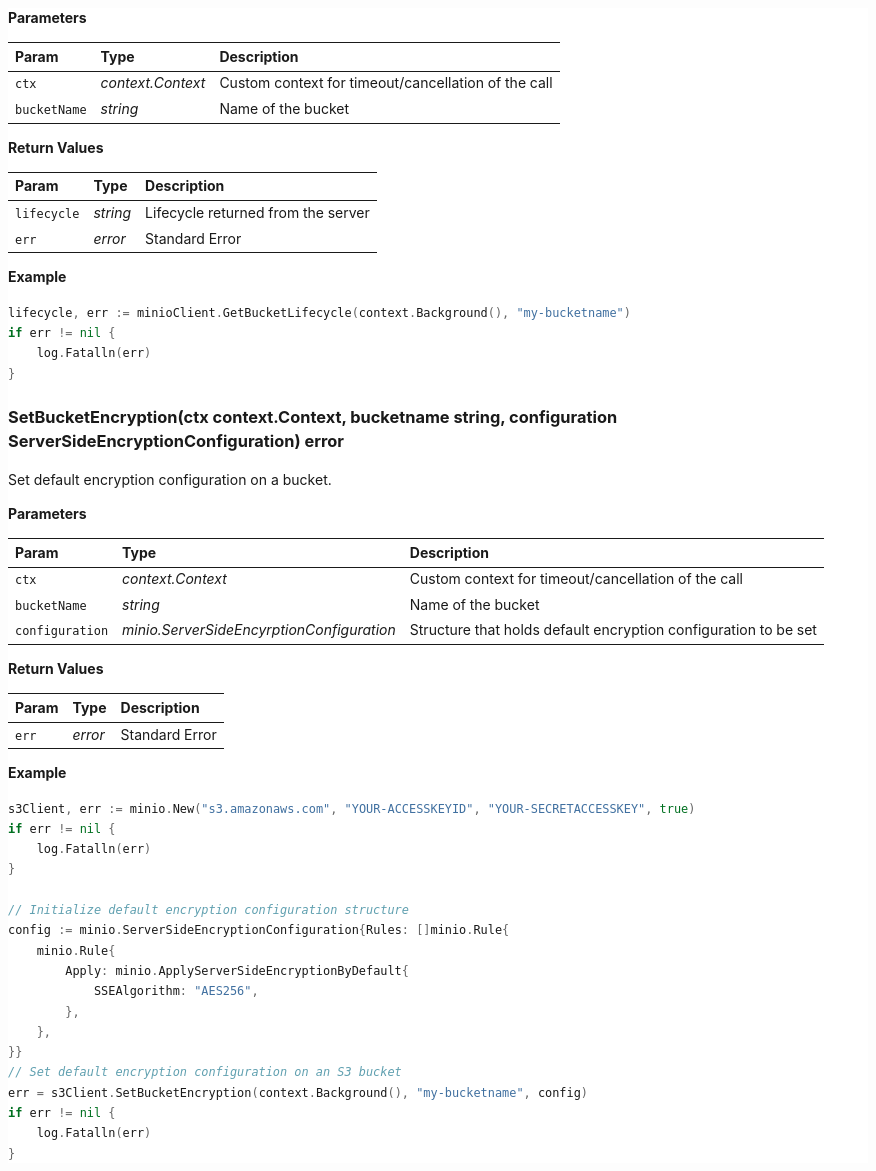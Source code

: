 __Parameters__


|Param   |Type   |Description   |
|:---|:---| :---|
|`ctx`  | _context.Context_  | Custom context for timeout/cancellation of the call|
|`bucketName`  | _string_  |Name of the bucket   |

__Return Values__


|Param   |Type   |Description   |
|:---|:---| :---|
|`lifecycle`  | _string_ |Lifecycle returned from the server |
|`err` | _error_  |Standard Error  |

__Example__

```go
lifecycle, err := minioClient.GetBucketLifecycle(context.Background(), "my-bucketname")
if err != nil {
    log.Fatalln(err)
}
```

<a name="SetBucketEncryption"></a>
### SetBucketEncryption(ctx context.Context, bucketname string, configuration ServerSideEncryptionConfiguration) error
Set default encryption configuration on a bucket.

__Parameters__

|Param   |Type   |Description   |
|:---|:---| :---|
|`ctx`  | _context.Context_  | Custom context for timeout/cancellation of the call|
|`bucketName` | _string_  |Name of the bucket|
|`configuration` | _minio.ServerSideEncyrptionConfiguration_  | Structure that holds default encryption configuration to be set |

__Return Values__

|Param   |Type   |Description   |
|:---|:---| :---|
|`err` | _error_  |Standard Error   |

__Example__

```go
s3Client, err := minio.New("s3.amazonaws.com", "YOUR-ACCESSKEYID", "YOUR-SECRETACCESSKEY", true)
if err != nil {
    log.Fatalln(err)
}

// Initialize default encryption configuration structure
config := minio.ServerSideEncryptionConfiguration{Rules: []minio.Rule{
    minio.Rule{
        Apply: minio.ApplyServerSideEncryptionByDefault{
            SSEAlgorithm: "AES256",
        },
    },
}}
// Set default encryption configuration on an S3 bucket
err = s3Client.SetBucketEncryption(context.Background(), "my-bucketname", config)
if err != nil {
    log.Fatalln(err)
}
```